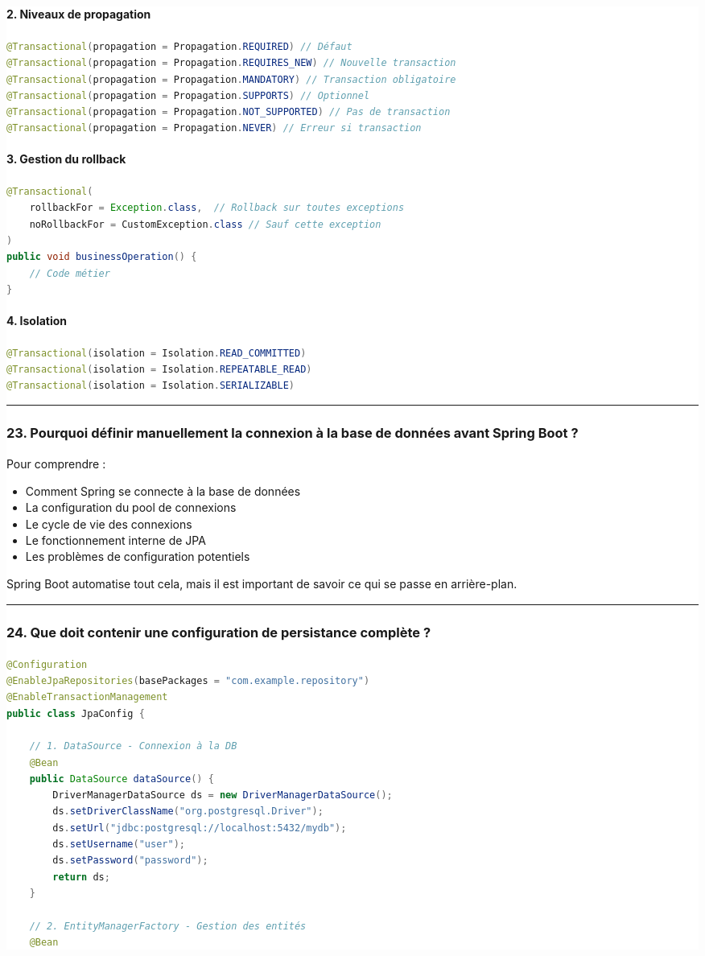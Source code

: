 #### 2. Niveaux de propagation
```java
@Transactional(propagation = Propagation.REQUIRED) // Défaut
@Transactional(propagation = Propagation.REQUIRES_NEW) // Nouvelle transaction
@Transactional(propagation = Propagation.MANDATORY) // Transaction obligatoire
@Transactional(propagation = Propagation.SUPPORTS) // Optionnel
@Transactional(propagation = Propagation.NOT_SUPPORTED) // Pas de transaction
@Transactional(propagation = Propagation.NEVER) // Erreur si transaction
```

#### 3. Gestion du rollback
```java
@Transactional(
    rollbackFor = Exception.class,  // Rollback sur toutes exceptions
    noRollbackFor = CustomException.class // Sauf cette exception
)
public void businessOperation() {
    // Code métier
}
```

#### 4. Isolation
```java
@Transactional(isolation = Isolation.READ_COMMITTED)
@Transactional(isolation = Isolation.REPEATABLE_READ)
@Transactional(isolation = Isolation.SERIALIZABLE)
```

---

### 23. Pourquoi définir manuellement la connexion à la base de données avant Spring Boot ?

Pour comprendre :
- Comment Spring se connecte à la base de données
- La configuration du pool de connexions
- Le cycle de vie des connexions
- Le fonctionnement interne de JPA
- Les problèmes de configuration potentiels

Spring Boot automatise tout cela, mais il est important de savoir ce qui se passe en arrière-plan.

---

### 24. Que doit contenir une configuration de persistance complète ?

```java
@Configuration
@EnableJpaRepositories(basePackages = "com.example.repository")
@EnableTransactionManagement
public class JpaConfig {
    
    // 1. DataSource - Connexion à la DB
    @Bean
    public DataSource dataSource() {
        DriverManagerDataSource ds = new DriverManagerDataSource();
        ds.setDriverClassName("org.postgresql.Driver");
        ds.setUrl("jdbc:postgresql://localhost:5432/mydb");
        ds.setUsername("user");
        ds.setPassword("password");
        return ds;
    }
    
    // 2. EntityManagerFactory - Gestion des entités
    @Bean
```